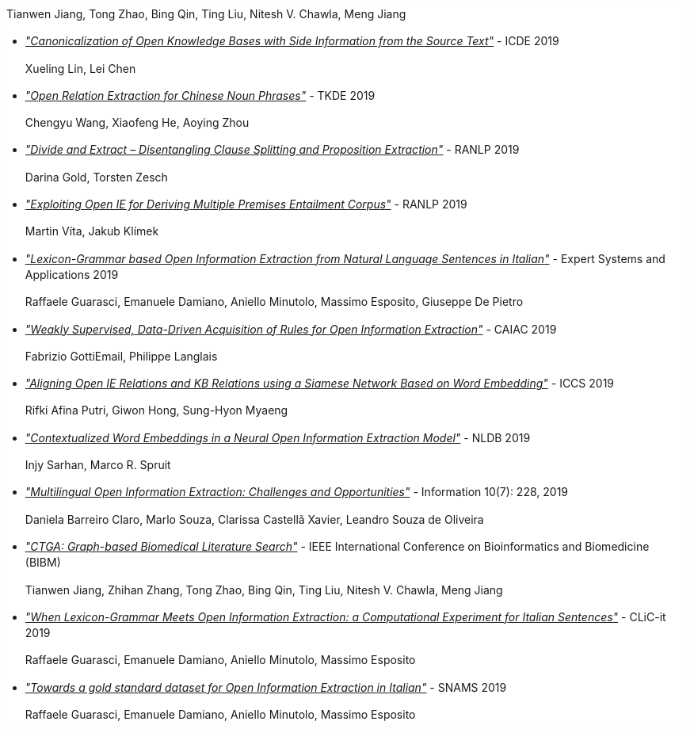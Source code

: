    Tianwen Jiang, Tong Zhao, Bing Qin, Ting Liu, Nitesh V. Chawla, Meng Jiang

* *["Canonicalization of Open Knowledge Bases with Side Information from the Source Text"](https://ieeexplore.ieee.org/abstract/document/8731346)* - ICDE 2019

   Xueling Lin, Lei Chen
   
* *["Open Relation Extraction for Chinese Noun Phrases"](https://ieeexplore.ieee.org/abstract/document/8903488)* - TKDE 2019

   Chengyu Wang, Xiaofeng He, Aoying Zhou
   
* *["Divide and Extract – Disentangling Clause Splitting and Proposition Extraction"](https://acl-bg.org/proceedings/2019/RANLP%202019/pdf/RANLP047.pdf)* - RANLP 2019

   Darina Gold, Torsten Zesch
   
* *["Exploiting Open IE for Deriving Multiple Premises Entailment Corpus"](https://acl-bg.org/proceedings/2019/RANLP%202019/pdf/RANLP144.pdf)* - RANLP 2019

   Martin Víta, Jakub Klímek
   
* *["Lexicon-Grammar based Open Information Extraction from Natural Language Sentences in Italian"](https://www.sciencedirect.com/science/article/pii/S0957417419306724)* - Expert Systems and Applications 2019

   Raffaele Guarasci, Emanuele Damiano, Aniello Minutolo, Massimo Esposito, Giuseppe De Pietro
   
* *["Weakly Supervised, Data-Driven Acquisition of Rules for Open Information Extraction"](https://link.springer.com/chapter/10.1007/978-3-030-18305-9_2)* - CAIAC 2019

   Fabrizio GottiEmail, Philippe Langlais

* *["Aligning Open IE Relations and KB Relations using a Siamese Network Based on Word Embedding"](https://www.aclweb.org/anthology/papers/W/W19/W19-0412/)* - ICCS 2019

   Rifki Afina Putri, Giwon Hong, Sung-Hyon Myaeng
   
* [*"Contextualized Word Embeddings in a Neural Open Information Extraction Model"*](https://link.springer.com/chapter/10.1007/978-3-030-23281-8_31) - NLDB 2019

   Injy Sarhan, Marco R. Spruit
   
* [*"Multilingual Open Information Extraction: Challenges and Opportunities"*](https://www.preprints.org/manuscript/201905.0029/download/final_file) -  Information 10(7): 228, 2019

   Daniela Barreiro Claro, Marlo Souza, Clarissa Castellã Xavier, Leandro Souza de Oliveira
   
* [*"CTGA: Graph-based Biomedical Literature Search"*](https://ieeexplore.ieee.org/abstract/document/8983173) - IEEE International Conference on Bioinformatics and Biomedicine (BIBM)

   Tianwen Jiang, Zhihan Zhang, Tong Zhao, Bing Qin, Ting Liu, Nitesh V. Chawla, Meng Jiang
   
* [*"When Lexicon-Grammar Meets Open Information Extraction: a Computational Experiment for Italian Sentences"*](http://ceur-ws.org/Vol-2481/paper36.pdf) -  CLiC-it 2019

   Raffaele Guarasci, Emanuele Damiano, Aniello Minutolo, Massimo Esposito
   
* [*"Towards a gold standard dataset for Open Information Extraction in Italian"*](https://ieeexplore.ieee.org/abstract/document/8931822) - SNAMS 2019

   Raffaele Guarasci, Emanuele Damiano, Aniello Minutolo, Massimo Esposito
   